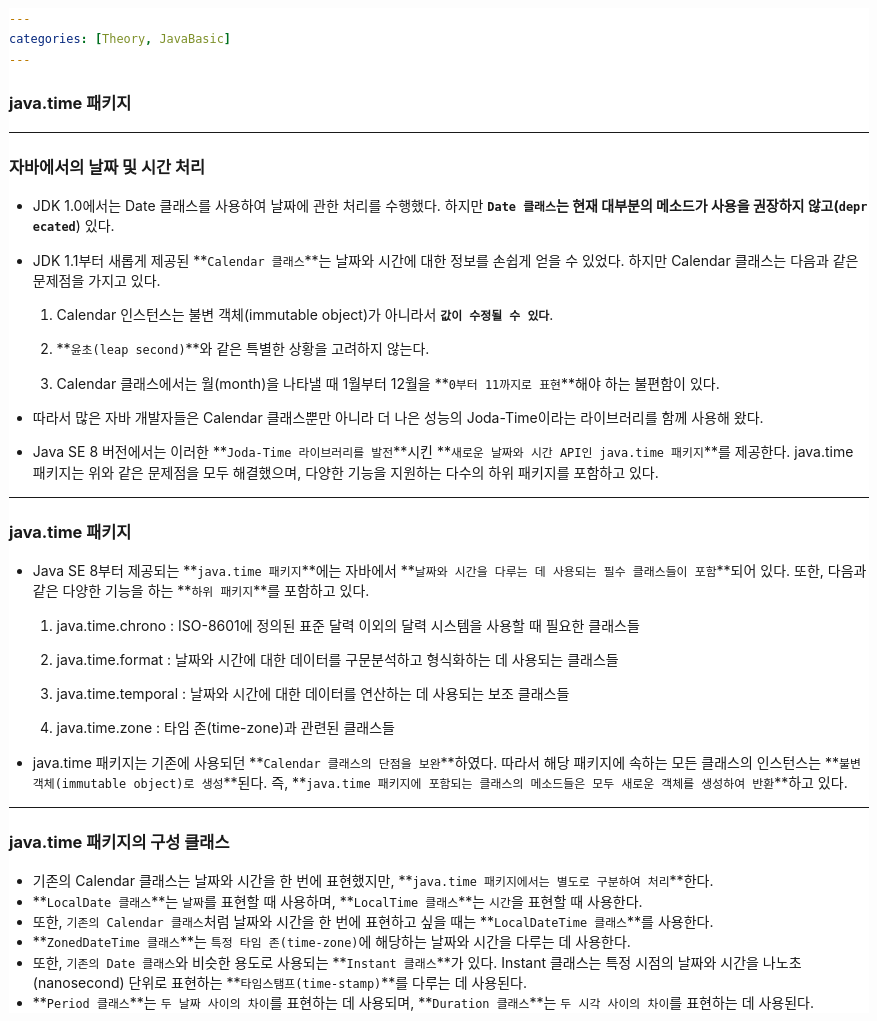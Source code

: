 ```yaml
---
categories: [Theory, JavaBasic]
---
```


### java.time 패키지

---

### 자바에서의 날짜 및 시간 처리

- JDK 1.0에서는 Date 클래스를 사용하여 날짜에 관한 처리를 수행했다. 하지만 **`Date 클래스`**는 현재 대부분의 메소드가 사용을 권장하지 않고(**`deprecated`**) 있다.
- JDK 1.1부터 새롭게 제공된 **`Calendar 클래스`**는 날짜와 시간에 대한 정보를 손쉽게 얻을 수 있었다. 하지만 Calendar 클래스는 다음과 같은 문제점을 가지고 있다.
    
    1. Calendar 인스턴스는 불변 객체(immutable object)가 아니라서 **`값이 수정될 수 있다`**.
    
    2. **`윤초(leap second)`**와 같은 특별한 상황을 고려하지 않는다.
    
    3. Calendar 클래스에서는 월(month)을 나타낼 때 1월부터 12월을 **`0부터 11까지로 표현`**해야 하는 불편함이 있다.
    
- 따라서 많은 자바 개발자들은 Calendar 클래스뿐만 아니라 더 나은 성능의 Joda-Time이라는 라이브러리를 함께 사용해 왔다.
- Java SE 8 버전에서는 이러한 **`Joda-Time 라이브러리를 발전`**시킨 **`새로운 날짜와 시간 API인 java.time 패키지`**를 제공한다. java.time 패키지는 위와 같은 문제점을 모두 해결했으며, 다양한 기능을 지원하는 다수의 하위 패키지를 포함하고 있다.

---

### java.time 패키지

- Java SE 8부터 제공되는 **`java.time 패키지`**에는 자바에서 **`날짜와 시간을 다루는 데 사용되는 필수 클래스들이 포함`**되어 있다. 또한, 다음과 같은 다양한 기능을 하는 **`하위 패키지`**를 포함하고 있다.
    
    1. java.time.chrono : ISO-8601에 정의된 표준 달력 이외의 달력 시스템을 사용할 때 필요한 클래스들
    
    2. java.time.format : 날짜와 시간에 대한 데이터를 구문분석하고 형식화하는 데 사용되는 클래스들
    
    3. java.time.temporal : 날짜와 시간에 대한 데이터를 연산하는 데 사용되는 보조 클래스들
    
    4. java.time.zone : 타임 존(time-zone)과 관련된 클래스들
    
- java.time 패키지는 기존에 사용되던 **`Calendar 클래스의 단점을 보완`**하였다. 따라서 해당 패키지에 속하는 모든 클래스의 인스턴스는 **`불변 객체(immutable object)로 생성`**된다. 즉, **`java.time 패키지에 포함되는 클래스의 메소드들은 모두 새로운 객체를 생성하여 반환`**하고 있다.

---

### java.time 패키지의 구성 클래스

- 기존의 Calendar 클래스는 날짜와 시간을 한 번에 표현했지만, **`java.time 패키지에서는 별도로 구분하여 처리`**한다.
- **`LocalDate 클래스`**는 `날짜`를 표현할 때 사용하며, **`LocalTime 클래스`**는 `시간`을 표현할 때 사용한다.
- 또한, `기존의 Calendar 클래스`처럼 날짜와 시간을 한 번에 표현하고 싶을 때는 **`LocalDateTime 클래스`**를 사용한다.
- **`ZonedDateTime 클래스`**는 `특정 타임 존(time-zone)`에 해당하는 날짜와 시간을 다루는 데 사용한다.
- 또한, `기존의 Date 클래스`와 비슷한 용도로 사용되는 **`Instant 클래스`**가 있다. Instant 클래스는 특정 시점의 날짜와 시간을 나노초(nanosecond) 단위로 표현하는 **`타임스탬프(time-stamp)`**를 다루는 데 사용된다.
- **`Period 클래스`**는 `두 날짜 사이의 차이`를 표현하는 데 사용되며, **`Duration 클래스`**는 `두 시각 사이의 차이`를 표현하는 데 사용된다.
